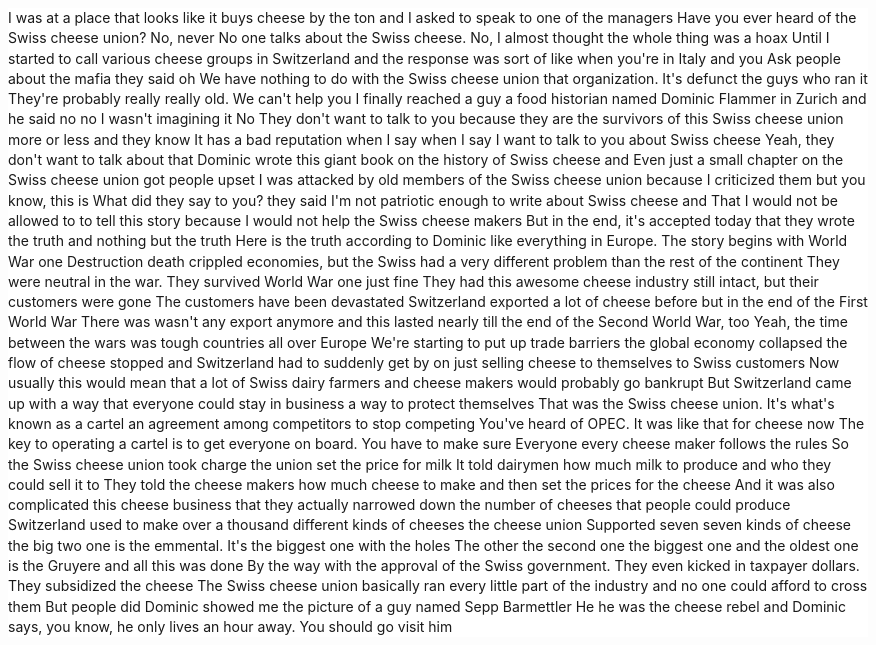 I was at a place that looks like it buys cheese by the ton and I asked to speak to one of the managers
Have you ever heard of the Swiss cheese union? No, never
No one talks about the Swiss cheese. No, I almost thought the whole thing was a hoax
Until I started to call various cheese groups in Switzerland and the response was sort of like when you're in Italy and you
Ask people about the mafia they said oh
We have nothing to do with the Swiss cheese union that organization. It's defunct the guys who ran it
They're probably really really old. We can't help you
I finally reached a guy a food historian named Dominic Flammer in Zurich and he said no no
I wasn't imagining it
No
They don't want to talk to you because they are the survivors of this Swiss cheese union more or less and they know
It has a bad reputation when I say when I say I want to talk to you about Swiss cheese
Yeah, they don't want to talk about that Dominic wrote this giant book on the history of Swiss cheese and
Even just a small chapter on the Swiss cheese union got people upset
I was attacked by old members of the Swiss cheese union because I criticized them but you know, this is
What did they say to you?
they said I'm not patriotic enough to write about Swiss cheese and
That I would not be allowed to to tell this story because I would not help the Swiss cheese makers
But in the end, it's accepted today that they wrote the truth and nothing but the truth
Here is the truth according to Dominic like everything in Europe. The story begins with World War one
Destruction death crippled economies, but the Swiss had a very different problem than the rest of the continent
They were neutral in the war. They survived World War one just fine
They had this awesome cheese industry still intact, but their customers were gone
The customers have been devastated
Switzerland exported a lot of cheese before but in the end of the First World War
There was wasn't any export anymore and this lasted nearly till the end of the Second World War, too
Yeah, the time between the wars was tough countries all over Europe
We're starting to put up trade barriers
the global economy collapsed the flow of cheese stopped and
Switzerland had to suddenly get by on just selling cheese to themselves to Swiss customers
Now usually this would mean that a lot of Swiss dairy farmers and cheese makers would probably go bankrupt
But Switzerland came up with a way that everyone could stay in business a way to protect themselves
That was the Swiss cheese union. It's what's known as a cartel an agreement among competitors to stop competing
You've heard of OPEC. It was like that for cheese now
The key to operating a cartel is to get everyone on board. You have to make sure
Everyone every cheese maker follows the rules
So the Swiss cheese union took charge the union set the price for milk
It told dairymen how much milk to produce and who they could sell it to
They told the cheese makers how much cheese to make and then set the prices for the cheese
And it was also complicated this cheese business that they actually narrowed down the number of cheeses that people could produce
Switzerland used to make over a thousand different kinds of cheeses the cheese union
Supported seven seven kinds of cheese the big two one is the emmental. It's the biggest one with the holes
The other the second one the biggest one and the oldest one is the Gruyere and all this was done
By the way with the approval of the Swiss government. They even kicked in taxpayer dollars. They subsidized the cheese
The Swiss cheese union basically ran every little part of the industry and no one could afford to cross them
But people did
Dominic showed me the picture of a guy named Sepp Barmettler
He he was the cheese rebel and Dominic says, you know, he only lives an hour away. You should go visit him